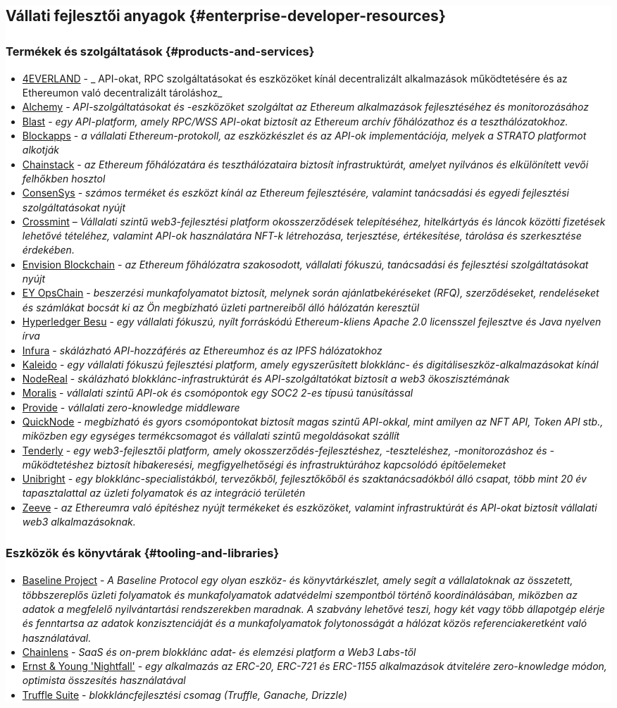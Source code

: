 
## Vállati fejlesztői anyagok {#enterprise-developer-resources}

### Termékek és szolgáltatások {#products-and-services}

- [4EVERLAND](https://www.4everland.org/) - _ API-okat, RPC szolgáltatásokat és eszközöket kínál decentralizált alkalmazások működtetésére és az Ethereumon való decentralizált tároláshoz_
- [Alchemy](https://www.alchemy.com/) - _API-szolgáltatásokat és -eszközöket szolgáltat az Ethereum alkalmazások fejlesztéséhez és monitorozásához_
- [Blast](https://blastapi.io/) - _egy API-platform, amely RPC/WSS API-okat biztosít az Ethereum archív főhálózathoz és a teszthálózatokhoz._
- [Blockapps](https://blockapps.net/) - _a vállalati Ethereum-protokoll, az eszközkészlet és az API-ok implementációja, melyek a STRATO platformot alkotják_
- [Chainstack](https://chainstack.com/) - _az Ethereum főhálózatára és teszthálózataira biztosít infrastruktúrát, amelyet nyilvános és elkülönített vevői felhőkben hosztol_
- [ConsenSys](https://consensys.io/) - _számos terméket és eszközt kínál az Ethereum fejlesztésére, valamint tanácsadási és egyedi fejlesztési szolgáltatásokat nyújt_
- [Crossmint](http://crossmint.com/) – _Vállalati szintű web3-fejlesztési platform okosszerződések telepítéséhez, hitelkártyás és láncok közötti fizetések lehetővé tételéhez, valamint API-ok használatára NFT-k létrehozása, terjesztése, értékesítése, tárolása és szerkesztése érdekében._
- [Envision Blockchain](https://envisionblockchain.com/) - _az Ethereum főhálózatra szakosodott, vállalati fókuszú, tanácsadási és fejlesztési szolgáltatásokat nyújt_
- [EY OpsChain](https://blockchain.ey.com/products/contract-manager) - _beszerzési munkafolyamatot biztosít, melynek során ajánlatbekéréseket (RFQ), szerződéseket, rendeléseket és számlákat bocsát ki az Ön megbízható üzleti partnereiből álló hálózatán keresztül_
- [Hyperledger Besu](https://www.hyperledger.org/use/besu) - _egy vállalati fókuszú, nyílt forráskódú Ethereum-kliens Apache 2.0 licensszel fejlesztve és Java nyelven írva_
- [Infura](https://infura.io/) - _skálázható API-hozzáférés az Ethereumhoz és az IPFS hálózatokhoz_
- [Kaleido](https://kaleido.io/) - _egy vállalati fókuszú fejlesztési platform, amely egyszerűsített blokklánc- és digitáliseszköz-alkalmazásokat kínál_
- [NodeReal](https://nodereal.io/) - _skálázható blokklánc-infrastruktúrát és API-szolgáltatókat biztosít a web3 ökoszisztémának_
- [Moralis](http://moralis.io/) - _vállalati szintű API-ok és csomópontok egy SOC2 2-es típusú tanúsítással_
- [Provide](https://provide.services/) - _vállalati zero-knowledge middleware_
- [QuickNode](https://www.quicknode.com/) - _megbízható és gyors csomópontokat biztosít magas szintű API-okkal, mint amilyen az NFT API, Token API stb., miközben egy egységes termékcsomagot és vállalati szintű megoldásokat szállít_
- [Tenderly](https://tenderly.co) - _egy web3-fejlesztői platform, amely okosszerződés-fejlesztéshez, -teszteléshez, -monitorozáshoz és -működtetéshez biztosít hibakeresési, megfigyelhetőségi és infrastruktúrához kapcsolódó építőelemeket_
- [Unibright](https://unibright.io/) - _egy blokklánc-specialistákból, tervezőkből, fejlesztőkőből és szaktanácsadókból álló csapat, több mint 20 év tapasztalattal az üzleti folyamatok és az integráció területén_
- [Zeeve](https://www.zeeve.io/) - _az Ethereumra való építéshez nyújt termékeket és eszközöket, valamint infrastruktúrát és API-okat biztosít vállalati web3 alkalmazásoknak._

### Eszközök és könyvtárak {#tooling-and-libraries}

- [Baseline Project](https://www.baseline-protocol.org/) - _A Baseline Protocol egy olyan eszköz- és könyvtárkészlet, amely segít a vállalatoknak az összetett, többszereplős üzleti folyamatok és munkafolyamatok adatvédelmi szempontból történő koordinálásában, miközben az adatok a megfelelő nyilvántartási rendszerekben maradnak. A szabvány lehetővé teszi, hogy két vagy több állapotgép elérje és fenntartsa az adatok konzisztenciáját és a munkafolyamatok folytonosságát a hálózat közös referenciakeretként való használatával._
- [Chainlens](https://www.chainlens.com/) - _SaaS és on-prem blokklánc adat- és elemzési platform a Web3 Labs-től_
- [Ernst & Young 'Nightfall'](https://github.com/EYBlockchain/nightfall_3) - _egy alkalmazás az ERC-20, ERC-721 és ERC-1155 alkalmazások átvitelére zero-knowledge módon, optimista összesítés használatával_
- [Truffle Suite](https://trufflesuite.com) - _blokkláncfejlesztési csomag (Truffle, Ganache, Drizzle)_
